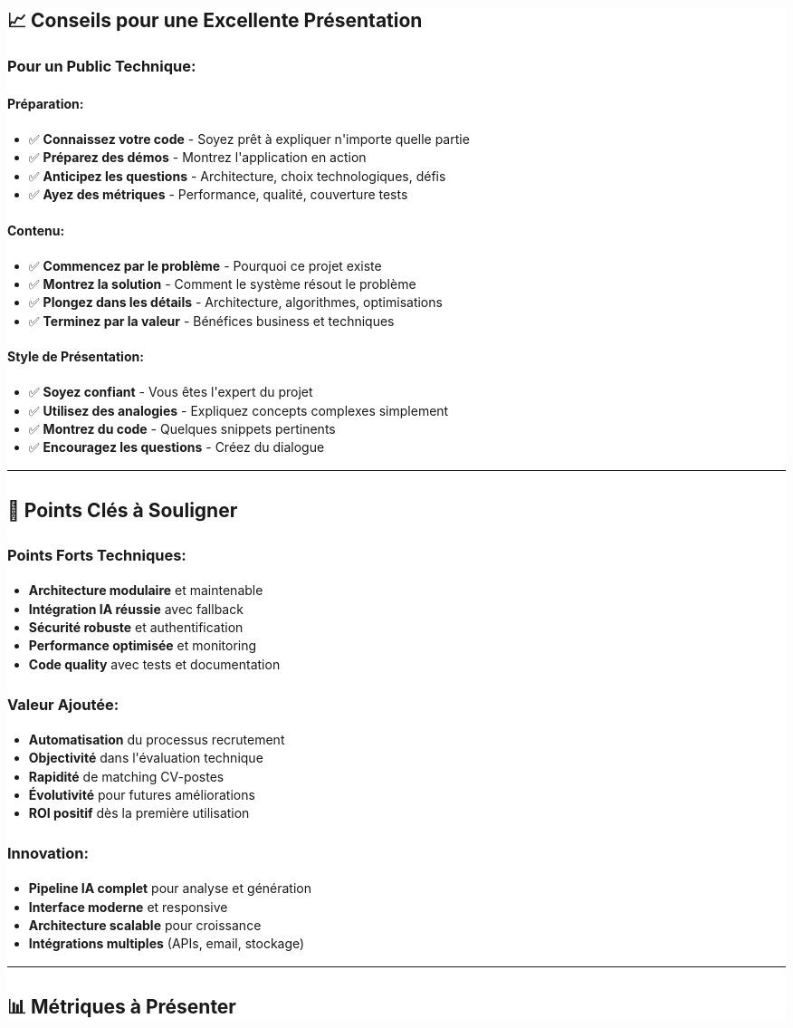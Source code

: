 
## 📈 Conseils pour une Excellente Présentation

### **Pour un Public Technique:**

#### **Préparation:**
- ✅ **Connaissez votre code** - Soyez prêt à expliquer n'importe quelle partie
- ✅ **Préparez des démos** - Montrez l'application en action
- ✅ **Anticipez les questions** - Architecture, choix technologiques, défis
- ✅ **Ayez des métriques** - Performance, qualité, couverture tests

#### **Contenu:**
- ✅ **Commencez par le problème** - Pourquoi ce projet existe
- ✅ **Montrez la solution** - Comment le système résout le problème
- ✅ **Plongez dans les détails** - Architecture, algorithmes, optimisations
- ✅ **Terminez par la valeur** - Bénéfices business et techniques

#### **Style de Présentation:**
- ✅ **Soyez confiant** - Vous êtes l'expert du projet
- ✅ **Utilisez des analogies** - Expliquez concepts complexes simplement
- ✅ **Montrez du code** - Quelques snippets pertinents
- ✅ **Encouragez les questions** - Créez du dialogue

---

## 🎯 Points Clés à Souligner

### **Points Forts Techniques:**
- **Architecture modulaire** et maintenable
- **Intégration IA réussie** avec fallback
- **Sécurité robuste** et authentification
- **Performance optimisée** et monitoring
- **Code quality** avec tests et documentation

### **Valeur Ajoutée:**
- **Automatisation** du processus recrutement
- **Objectivité** dans l'évaluation technique
- **Rapidité** de matching CV-postes
- **Évolutivité** pour futures améliorations
- **ROI positif** dès la première utilisation

### **Innovation:**
- **Pipeline IA complet** pour analyse et génération
- **Interface moderne** et responsive
- **Architecture scalable** pour croissance
- **Intégrations multiples** (APIs, email, stockage)

---

## 📊 Métriques à Présenter
